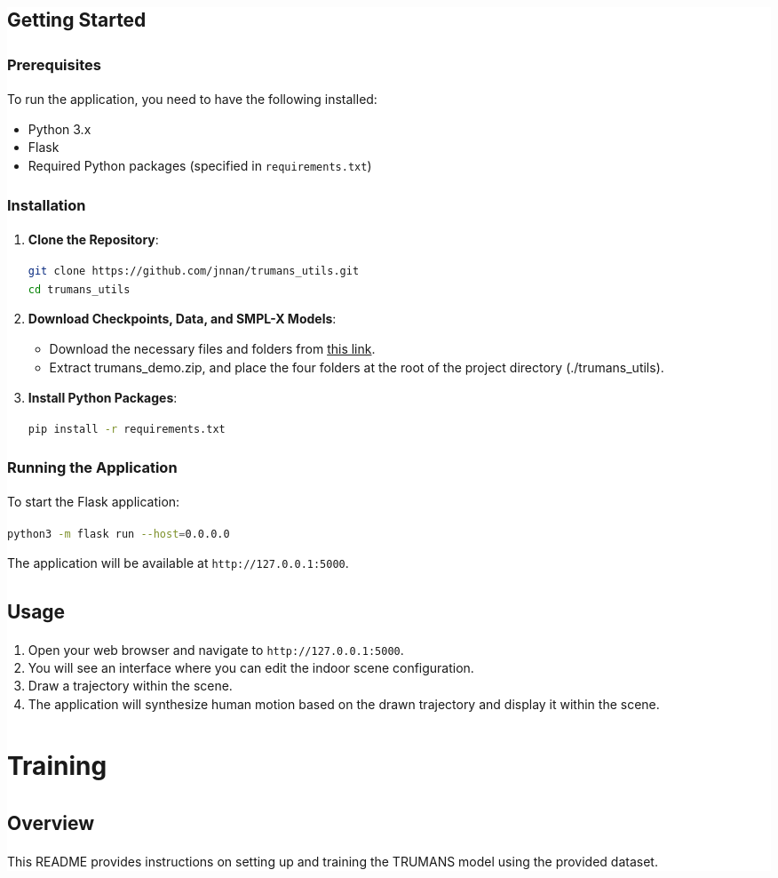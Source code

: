 ## Getting Started

### Prerequisites

To run the application, you need to have the following installed:

- Python 3.x
- Flask
- Required Python packages (specified in `requirements.txt`)

### Installation

1. **Clone the Repository**:
    ```sh
    git clone https://github.com/jnnan/trumans_utils.git
    cd trumans_utils
    ```

2. **Download Checkpoints, Data, and SMPL-X Models**:
    - Download the necessary files and folders from [this link](https://drive.google.com/file/d/1sjfaUTg2pv7VEjQYwk313vZSbG_kXPv0/view?usp=sharing).
    - Extract trumans_demo.zip, and place the four folders at the root of the project directory (./trumans_utils).

3. **Install Python Packages**:
    ```sh
    pip install -r requirements.txt
    ```

### Running the Application

To start the Flask application:

```sh
python3 -m flask run --host=0.0.0.0
```

The application will be available at `http://127.0.0.1:5000`.

## Usage

1. Open your web browser and navigate to `http://127.0.0.1:5000`.
2. You will see an interface where you can edit the indoor scene configuration.
3. Draw a trajectory within the scene.
4. The application will synthesize human motion based on the drawn trajectory and display it within the scene.

# Training
## Overview

This README provides instructions on setting up and training the TRUMANS model using the provided dataset.
